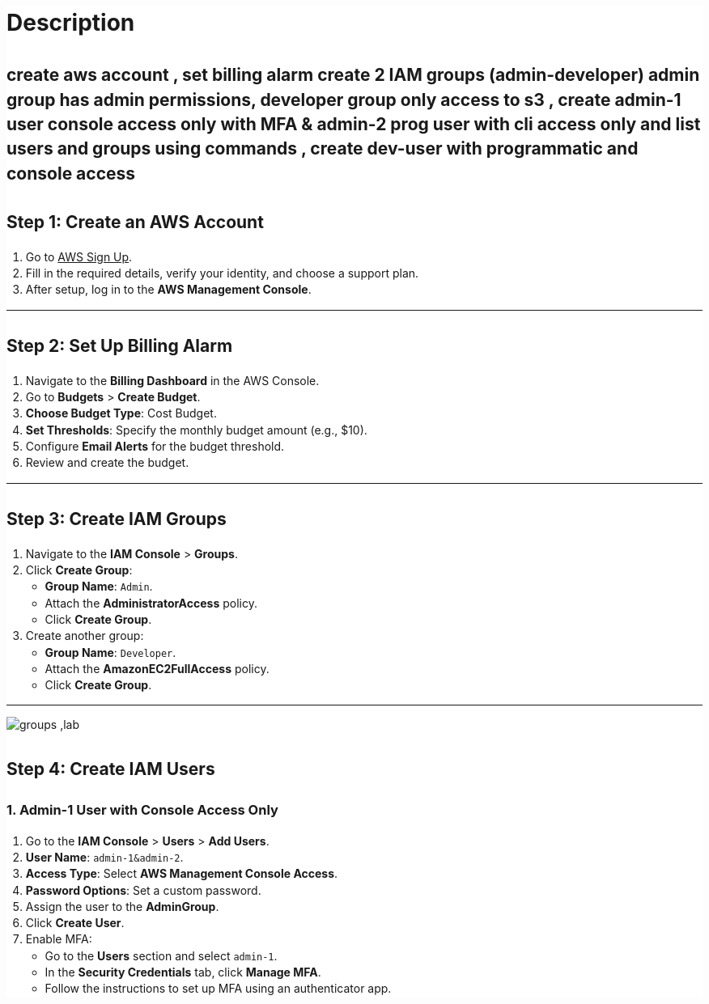 # Description
## create aws account , set billing alarm create 2 IAM groups (admin-developer) admin group has admin permissions, developer group only access to s3 , create admin-1 user console access only with MFA & admin-2 prog user with cli access only and list users and groups using commands , create dev-user with programmatic and console access


## **Step 1: Create an AWS Account**

1. Go to [AWS Sign Up](https://aws.amazon.com/).
2. Fill in the required details, verify your identity, and choose a support plan.
3. After setup, log in to the **AWS Management Console**.

---

## **Step 2: Set Up Billing Alarm**

1. Navigate to the **Billing Dashboard** in the AWS Console.
2. Go to **Budgets** > **Create Budget**.
3. **Choose Budget Type**: Cost Budget.
4. **Set Thresholds**: Specify the monthly budget amount (e.g., $10).
5. Configure **Email Alerts** for the budget threshold.
6. Review and create the budget.

---

## **Step 3: Create IAM Groups**

1. Navigate to the **IAM Console** > **Groups**.
2. Click **Create Group**:
   - **Group Name**: `Admin`.
   - Attach the **AdministratorAccess** policy.
   - Click **Create Group**.
3. Create another group:
   - **Group Name**: `Developer`.
   - Attach the **AmazonEC2FullAccess** policy.
   - Click **Create Group**.

---

<img width="808" alt="groups ,lab" src="https://github.com/user-attachments/assets/7a83d9ec-6eb6-4ee1-96dd-21dbfc62d01d">

## **Step 4: Create IAM Users**

### **1. Admin-1 User with Console Access Only**
1. Go to the **IAM Console** > **Users** > **Add Users**.
2. **User Name**: `admin-1&admin-2`.
3. **Access Type**: Select **AWS Management Console Access**.
4. **Password Options**: Set a custom password.
5. Assign the user to the **AdminGroup**.
6. Click **Create User**.
7. Enable MFA:
   - Go to the **Users** section and select `admin-1`.
   - In the **Security Credentials** tab, click **Manage MFA**.
   - Follow the instructions to set up MFA using an authenticator app.
